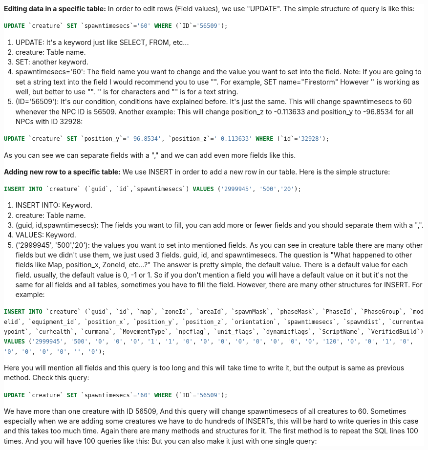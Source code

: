 **Editing data in a specific table:**
In order to edit rows (Field values), we use "UPDATE".
The simple structure of query is like this:
```sql
UPDATE `creature` SET `spawntimesecs`='60' WHERE (`ID`='56509');
```
1. UPDATE: It's a keyword just like SELECT, FROM, etc...
2. creature: Table name.
3. SET: another keyword.
4. spawntimesecs='60': The field name you want to change and the value you want to set into the field.
Note: If you are going to set a string text into the field I would recommend you to use "".
For example, SET name="Firestorm"
However '' is working as well, but better to use "".
'' is for characters and "" is for a text string.
6. (ID='56509'): It's our condition, conditions have explained before. It's just the same.
This will change spawntimesecs to 60 whenever the NPC ID is 56509.
Another example:
This will change position_z to -0.113633 and position_y to -96.8534 for all NPCs with ID 32928:
```sql
UPDATE `creature` SET `position_y`='-96.8534', `position_z`='-0.113633' WHERE (`id`='32928');
```
As you can see we can separate fields with a "," and we can add even more fields like this.

**Adding new row to a specific table:**
We use INSERT in order to add a new row in our table.
Here is the simple structure:
```sql
INSERT INTO `creature` (`guid`, `id`,`spawntimesecs`) VALUES ('2999945', '500','20');
```
1. INSERT INTO: Keyword.
2. creature: Table name.
3. (guid, id,spawntimesecs): The fields you want to fill, you can add more or fewer fields and you should separate them with a ",".
4. VALUES: Keyword.
5. ('2999945', '500','20'): the values you want to set into mentioned fields.
As you can see in creature table there are many other fields but we didn't use them, we just used 3 fields. guid, id, and spawntimesecs.
The question is "What happened to other fields like Map, position_x, ZoneId, etc...?"
The answer is pretty simple, the default value. There is a default value for each field. usually, the default value is 0, -1 or 1.
So if you don't mention a field you will have a default value on it but it's not the same for all fields and all tables, sometimes you have to fill the field.
However, there are many other structures for INSERT.
For example:
```sql
INSERT INTO `creature` (`guid`, `id`, `map`, `zoneId`, `areaId`, `spawnMask`, `phaseMask`, `PhaseId`, `PhaseGroup`, `modelid`, `equipment_id`, `position_x`, `position_y`, `position_z`, `orientation`, `spawntimesecs`, `spawndist`, `currentwaypoint`, `curhealth`, `curmana`, `MovementType`, `npcflag`, `unit_flags`, `dynamicflags`, `ScriptName`, `VerifiedBuild`) VALUES ('2999945', '500', '0', '0', '0', '1', '1', '0', '0', '0', '0', '0', '0', '0', '0', '120', '0', '0', '1', '0', '0', '0', '0', '0', '', '0');
```
Here you will mention all fields and this query is too long and this will take time to write it, but the output is same as previous method.
Check this query:
```sql
UPDATE `creature` SET `spawntimesecs`='60' WHERE (`ID`='56509');
```
We have more than one creature with ID 56509, And this query will change spawntimesecs of all creatures to 60.
Sometimes especially when we are adding some creatures we have to do hundreds of INSERTs, this will be hard to write queries in this case and this takes too much time.
Again there are many methods and structures for it.
The first method is to repeat the SQL lines 100 times. And you will have 100 queries like this:
But you can also make it just with one single query: